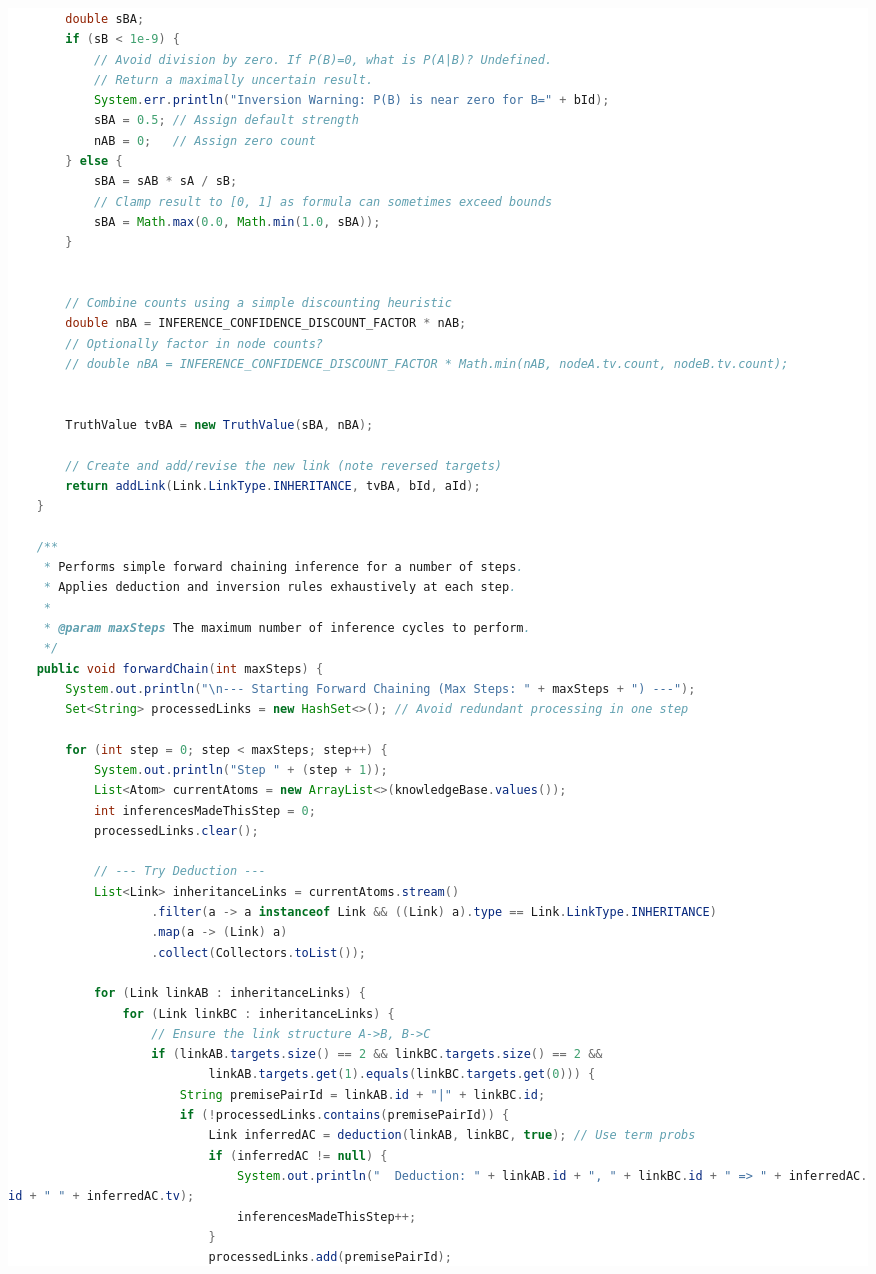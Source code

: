 ```java
        double sBA;
        if (sB < 1e-9) {
            // Avoid division by zero. If P(B)=0, what is P(A|B)? Undefined.
            // Return a maximally uncertain result.
            System.err.println("Inversion Warning: P(B) is near zero for B=" + bId);
            sBA = 0.5; // Assign default strength
            nAB = 0;   // Assign zero count
        } else {
            sBA = sAB * sA / sB;
            // Clamp result to [0, 1] as formula can sometimes exceed bounds
            sBA = Math.max(0.0, Math.min(1.0, sBA));
        }


        // Combine counts using a simple discounting heuristic
        double nBA = INFERENCE_CONFIDENCE_DISCOUNT_FACTOR * nAB;
        // Optionally factor in node counts?
        // double nBA = INFERENCE_CONFIDENCE_DISCOUNT_FACTOR * Math.min(nAB, nodeA.tv.count, nodeB.tv.count);


        TruthValue tvBA = new TruthValue(sBA, nBA);

        // Create and add/revise the new link (note reversed targets)
        return addLink(Link.LinkType.INHERITANCE, tvBA, bId, aId);
    }

    /**
     * Performs simple forward chaining inference for a number of steps.
     * Applies deduction and inversion rules exhaustively at each step.
     *
     * @param maxSteps The maximum number of inference cycles to perform.
     */
    public void forwardChain(int maxSteps) {
        System.out.println("\n--- Starting Forward Chaining (Max Steps: " + maxSteps + ") ---");
        Set<String> processedLinks = new HashSet<>(); // Avoid redundant processing in one step

        for (int step = 0; step < maxSteps; step++) {
            System.out.println("Step " + (step + 1));
            List<Atom> currentAtoms = new ArrayList<>(knowledgeBase.values());
            int inferencesMadeThisStep = 0;
            processedLinks.clear();

            // --- Try Deduction ---
            List<Link> inheritanceLinks = currentAtoms.stream()
                    .filter(a -> a instanceof Link && ((Link) a).type == Link.LinkType.INHERITANCE)
                    .map(a -> (Link) a)
                    .collect(Collectors.toList());

            for (Link linkAB : inheritanceLinks) {
                for (Link linkBC : inheritanceLinks) {
                    // Ensure the link structure A->B, B->C
                    if (linkAB.targets.size() == 2 && linkBC.targets.size() == 2 &&
                            linkAB.targets.get(1).equals(linkBC.targets.get(0))) {
                        String premisePairId = linkAB.id + "|" + linkBC.id;
                        if (!processedLinks.contains(premisePairId)) {
                            Link inferredAC = deduction(linkAB, linkBC, true); // Use term probs
                            if (inferredAC != null) {
                                System.out.println("  Deduction: " + linkAB.id + ", " + linkBC.id + " => " + inferredAC.id + " " + inferredAC.tv);
                                inferencesMadeThisStep++;
                            }
                            processedLinks.add(premisePairId);
```